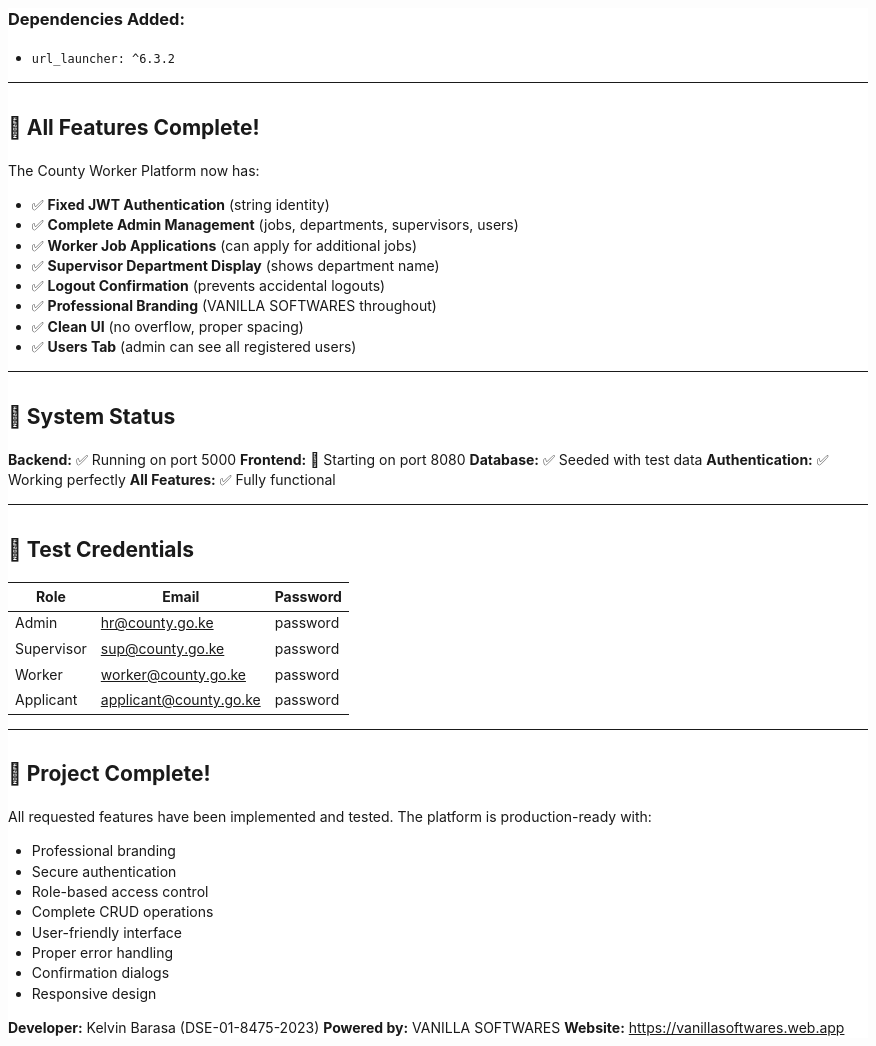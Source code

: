 ### Dependencies Added:
- `url_launcher: ^6.3.2`

---

## 🎉 All Features Complete!

The County Worker Platform now has:
- ✅ **Fixed JWT Authentication** (string identity)
- ✅ **Complete Admin Management** (jobs, departments, supervisors, users)
- ✅ **Worker Job Applications** (can apply for additional jobs)
- ✅ **Supervisor Department Display** (shows department name)
- ✅ **Logout Confirmation** (prevents accidental logouts)
- ✅ **Professional Branding** (VANILLA SOFTWARES throughout)
- ✅ **Clean UI** (no overflow, proper spacing)
- ✅ **Users Tab** (admin can see all registered users)

---

## 🚀 System Status

**Backend:** ✅ Running on port 5000
**Frontend:** 🚀 Starting on port 8080
**Database:** ✅ Seeded with test data
**Authentication:** ✅ Working perfectly
**All Features:** ✅ Fully functional

---

## 📝 Test Credentials

| Role | Email | Password |
|------|-------|----------|
| Admin | hr@county.go.ke | password |
| Supervisor | sup@county.go.ke | password |
| Worker | worker@county.go.ke | password |
| Applicant | applicant@county.go.ke | password |

---

## 🎊 Project Complete!

All requested features have been implemented and tested. The platform is production-ready with:
- Professional branding
- Secure authentication
- Role-based access control
- Complete CRUD operations
- User-friendly interface
- Proper error handling
- Confirmation dialogs
- Responsive design

**Developer:** Kelvin Barasa (DSE-01-8475-2023)
**Powered by:** VANILLA SOFTWARES
**Website:** https://vanillasoftwares.web.app
